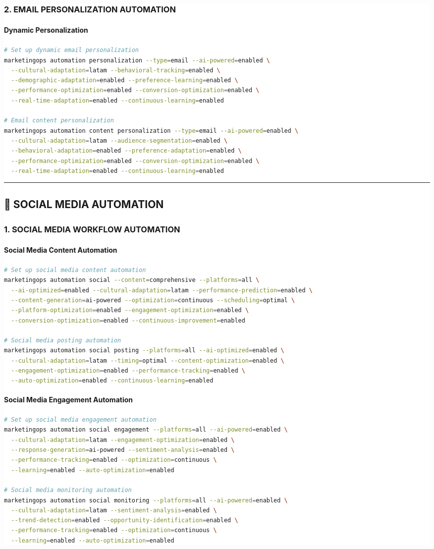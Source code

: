### **2. EMAIL PERSONALIZATION AUTOMATION**

#### **Dynamic Personalization**
```bash
# Set up dynamic email personalization
marketingops automation personalization --type=email --ai-powered=enabled \
  --cultural-adaptation=latam --behavioral-tracking=enabled \
  --demographic-adaptation=enabled --preference-learning=enabled \
  --performance-optimization=enabled --conversion-optimization=enabled \
  --real-time-adaptation=enabled --continuous-learning=enabled

# Email content personalization
marketingops automation content personalization --type=email --ai-powered=enabled \
  --cultural-adaptation=latam --audience-segmentation=enabled \
  --behavioral-adaptation=enabled --preference-adaptation=enabled \
  --performance-optimization=enabled --conversion-optimization=enabled \
  --real-time-adaptation=enabled --continuous-learning=enabled
```

---

## 📱 **SOCIAL MEDIA AUTOMATION**

### **1. SOCIAL MEDIA WORKFLOW AUTOMATION**

#### **Social Media Content Automation**
```bash
# Set up social media content automation
marketingops automation social --content=comprehensive --platforms=all \
  --ai-optimized=enabled --cultural-adaptation=latam --performance-prediction=enabled \
  --content-generation=ai-powered --optimization=continuous --scheduling=optimal \
  --platform-optimization=enabled --engagement-optimization=enabled \
  --conversion-optimization=enabled --continuous-improvement=enabled

# Social media posting automation
marketingops automation social posting --platforms=all --ai-optimized=enabled \
  --cultural-adaptation=latam --timing=optimal --content-optimization=enabled \
  --engagement-optimization=enabled --performance-tracking=enabled \
  --auto-optimization=enabled --continuous-learning=enabled
```

#### **Social Media Engagement Automation**
```bash
# Set up social media engagement automation
marketingops automation social engagement --platforms=all --ai-powered=enabled \
  --cultural-adaptation=latam --engagement-optimization=enabled \
  --response-generation=ai-powered --sentiment-analysis=enabled \
  --performance-tracking=enabled --optimization=continuous \
  --learning=enabled --auto-optimization=enabled

# Social media monitoring automation
marketingops automation social monitoring --platforms=all --ai-powered=enabled \
  --cultural-adaptation=latam --sentiment-analysis=enabled \
  --trend-detection=enabled --opportunity-identification=enabled \
  --performance-tracking=enabled --optimization=continuous \
  --learning=enabled --auto-optimization=enabled
```
